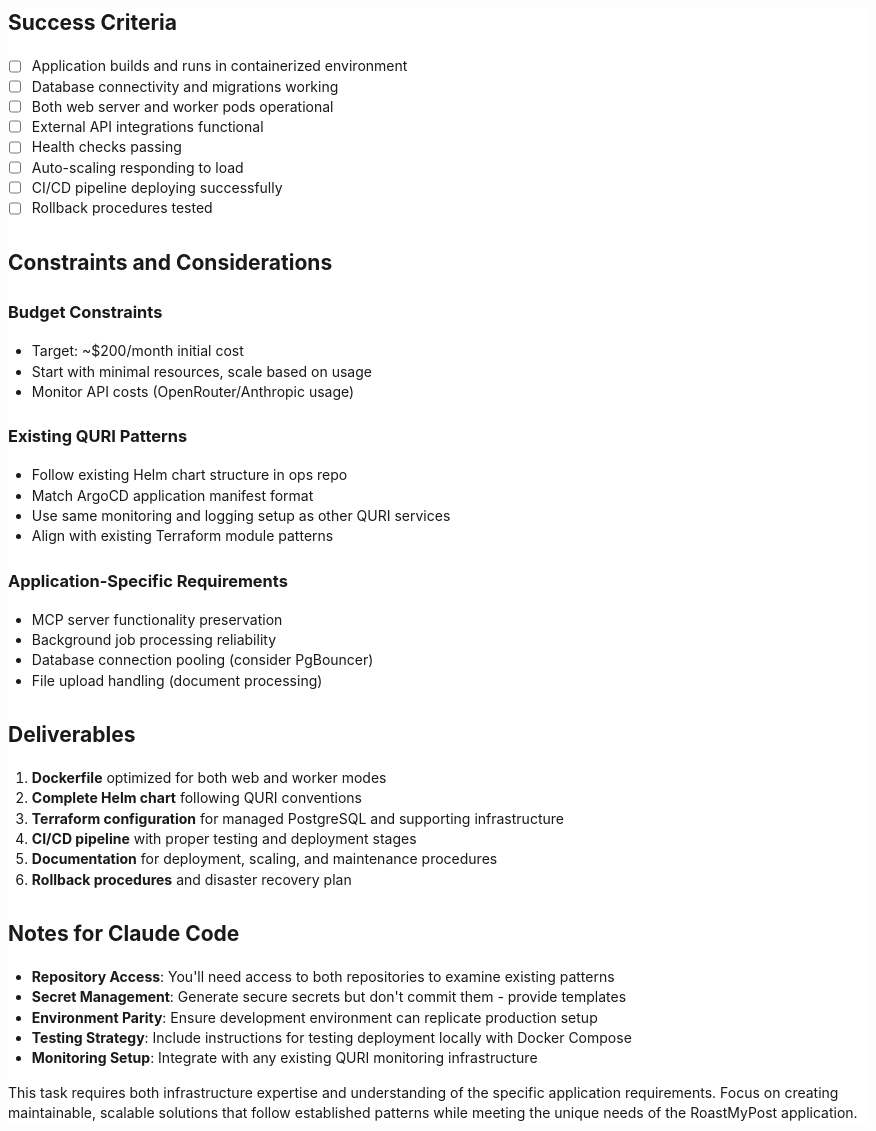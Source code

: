 ## Success Criteria

- [ ] Application builds and runs in containerized environment
- [ ] Database connectivity and migrations working
- [ ] Both web server and worker pods operational
- [ ] External API integrations functional
- [ ] Health checks passing
- [ ] Auto-scaling responding to load
- [ ] CI/CD pipeline deploying successfully
- [ ] Rollback procedures tested

## Constraints and Considerations

### Budget Constraints

- Target: ~$200/month initial cost
- Start with minimal resources, scale based on usage
- Monitor API costs (OpenRouter/Anthropic usage)

### Existing QURI Patterns

- Follow existing Helm chart structure in ops repo
- Match ArgoCD application manifest format
- Use same monitoring and logging setup as other QURI services
- Align with existing Terraform module patterns

### Application-Specific Requirements

- MCP server functionality preservation
- Background job processing reliability
- Database connection pooling (consider PgBouncer)
- File upload handling (document processing)

## Deliverables

1. **Dockerfile** optimized for both web and worker modes
2. **Complete Helm chart** following QURI conventions
3. **Terraform configuration** for managed PostgreSQL and supporting infrastructure
4. **CI/CD pipeline** with proper testing and deployment stages
5. **Documentation** for deployment, scaling, and maintenance procedures
6. **Rollback procedures** and disaster recovery plan

## Notes for Claude Code

- **Repository Access**: You'll need access to both repositories to examine existing patterns
- **Secret Management**: Generate secure secrets but don't commit them - provide templates
- **Environment Parity**: Ensure development environment can replicate production setup
- **Testing Strategy**: Include instructions for testing deployment locally with Docker Compose
- **Monitoring Setup**: Integrate with any existing QURI monitoring infrastructure

This task requires both infrastructure expertise and understanding of the specific application requirements. Focus on creating maintainable, scalable solutions that follow established patterns while meeting the unique needs of the RoastMyPost application.
